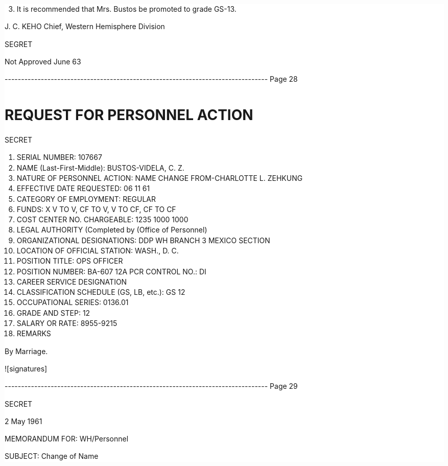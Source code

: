 3. It is recommended that Mrs. Bustos be promoted to grade GS-13.

J. C. KEHO
Chief,
Western Hemisphere Division

SEGRET

Not Approved
June 63


-------------------------------------------------------------------------------- Page 28

# REQUEST FOR PERSONNEL ACTION

SECRET

1.  SERIAL NUMBER: 107667
2.  NAME (Last-First-Middle): BUSTOS-VIDELA, C. Z.
3.  NATURE OF PERSONNEL ACTION: NAME CHANGE FROM-CHARLOTTE L. ZEHKUNG
4.  EFFECTIVE DATE REQUESTED: 06 11 61
5.  CATEGORY OF EMPLOYMENT: REGULAR
6.  FUNDS: X V TO V, CF TO V, V TO CF, CF TO CF
7.  COST CENTER NO. CHARGEABLE: 1235 1000 1000
8.  LEGAL AUTHORITY (Completed by (Office of Personnel)
9.  ORGANIZATIONAL DESIGNATIONS:
    DDP WH
    BRANCH 3
    MEXICO SECTION
10. LOCATION OF OFFICIAL STATION:
    WASH., D. C.
11. POSITION TITLE: OPS OFFICER
12. POSITION NUMBER: BA-607
    12A PCR CONTROL NO.: DI
13. CAREER SERVICE DESIGNATION
14. CLASSIFICATION SCHEDULE (GS, LB, etc.): GS 12
15. OCCUPATIONAL SERIES: 0136.01
16. GRADE AND STEP: 12
17. SALARY OR RATE: 8955-9215
18. REMARKS

By Marriage.

![signatures]


-------------------------------------------------------------------------------- Page 29

SECRET

2 May 1961

MEMORANDUM FOR: WH/Personnel

SUBJECT: Change of Name
